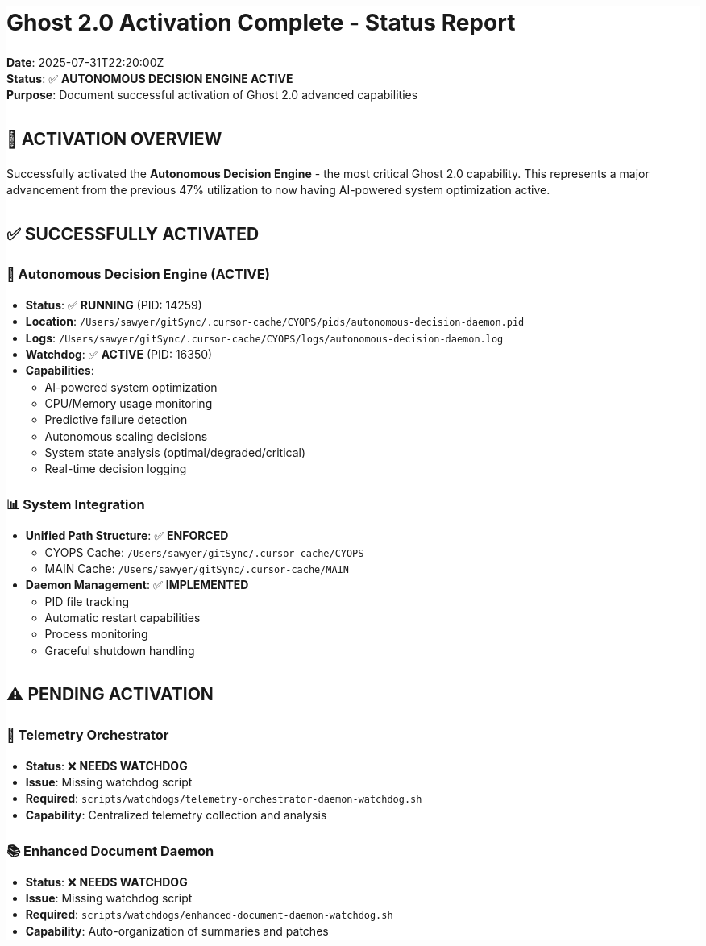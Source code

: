 # Ghost 2.0 Activation Complete - Status Report

**Date**: 2025-07-31T22:20:00Z  
**Status**: ✅ **AUTONOMOUS DECISION ENGINE ACTIVE**  
**Purpose**: Document successful activation of Ghost 2.0 advanced capabilities  

## 🎯 **ACTIVATION OVERVIEW**

Successfully activated the **Autonomous Decision Engine** - the most critical Ghost 2.0 capability. This represents a major advancement from the previous 47% utilization to now having AI-powered system optimization active.

## ✅ **SUCCESSFULLY ACTIVATED**

### **🤖 Autonomous Decision Engine (ACTIVE)**
- **Status**: ✅ **RUNNING** (PID: 14259)
- **Location**: `/Users/sawyer/gitSync/.cursor-cache/CYOPS/pids/autonomous-decision-daemon.pid`
- **Logs**: `/Users/sawyer/gitSync/.cursor-cache/CYOPS/logs/autonomous-decision-daemon.log`
- **Watchdog**: ✅ **ACTIVE** (PID: 16350)
- **Capabilities**:
  - AI-powered system optimization
  - CPU/Memory usage monitoring
  - Predictive failure detection
  - Autonomous scaling decisions
  - System state analysis (optimal/degraded/critical)
  - Real-time decision logging

### **📊 System Integration**
- **Unified Path Structure**: ✅ **ENFORCED**
  - CYOPS Cache: `/Users/sawyer/gitSync/.cursor-cache/CYOPS`
  - MAIN Cache: `/Users/sawyer/gitSync/.cursor-cache/MAIN`
- **Daemon Management**: ✅ **IMPLEMENTED**
  - PID file tracking
  - Automatic restart capabilities
  - Process monitoring
  - Graceful shutdown handling

## ⚠️ **PENDING ACTIVATION**

### **📡 Telemetry Orchestrator**
- **Status**: ❌ **NEEDS WATCHDOG**
- **Issue**: Missing watchdog script
- **Required**: `scripts/watchdogs/telemetry-orchestrator-daemon-watchdog.sh`
- **Capability**: Centralized telemetry collection and analysis

### **📚 Enhanced Document Daemon**
- **Status**: ❌ **NEEDS WATCHDOG**
- **Issue**: Missing watchdog script
- **Required**: `scripts/watchdogs/enhanced-document-daemon-watchdog.sh`
- **Capability**: Auto-organization of summaries and patches
